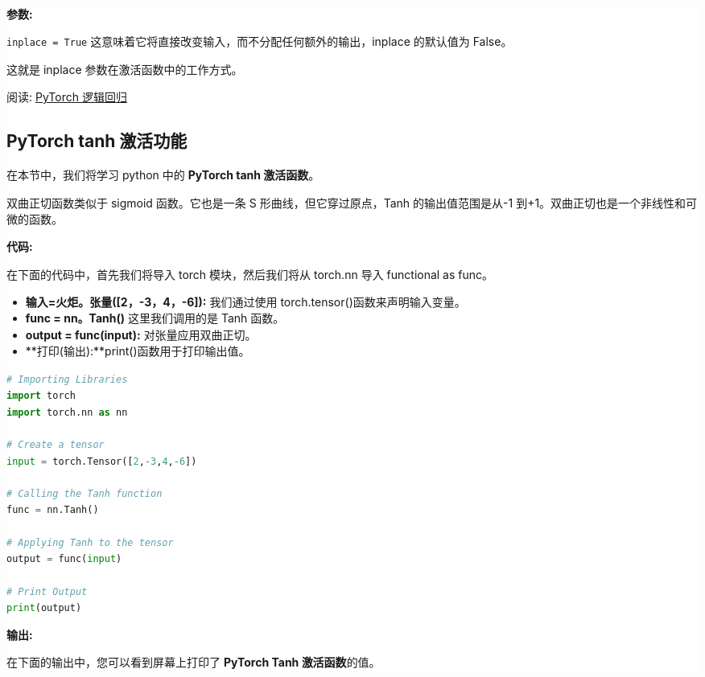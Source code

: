 **参数:**

`inplace = True` 这意味着它将直接改变输入，而不分配任何额外的输出，inplace 的默认值为 False。

这就是 inplace 参数在激活函数中的工作方式。

阅读: [PyTorch 逻辑回归](https://pythonguides.com/pytorch-logistic-regression/)

## PyTorch tanh 激活功能

在本节中，我们将学习 python 中的 **PyTorch tanh 激活函数**。

双曲正切函数类似于 sigmoid 函数。它也是一条 S 形曲线，但它穿过原点，Tanh 的输出值范围是从-1 到+1。双曲正切也是一个非线性和可微的函数。

**代码:**

在下面的代码中，首先我们将导入 torch 模块，然后我们将从 torch.nn 导入 functional as func。

*   **输入=火炬。张量([2，-3，4，-6]):** 我们通过使用 torch.tensor()函数来声明输入变量。
*   **func = nn。Tanh()** 这里我们调用的是 Tanh 函数。
*   **output = func(input):** 对张量应用双曲正切。
*   **打印(输出):**print()函数用于打印输出值。

```py
# Importing Libraries
import torch
import torch.nn as nn

# Create a tensor
input = torch.Tensor([2,-3,4,-6])

# Calling the Tanh function
func = nn.Tanh()

# Applying Tanh to the tensor
output = func(input)

# Print Output
print(output)
```

**输出:**

在下面的输出中，您可以看到屏幕上打印了 **PyTorch Tanh 激活函数**的值。

